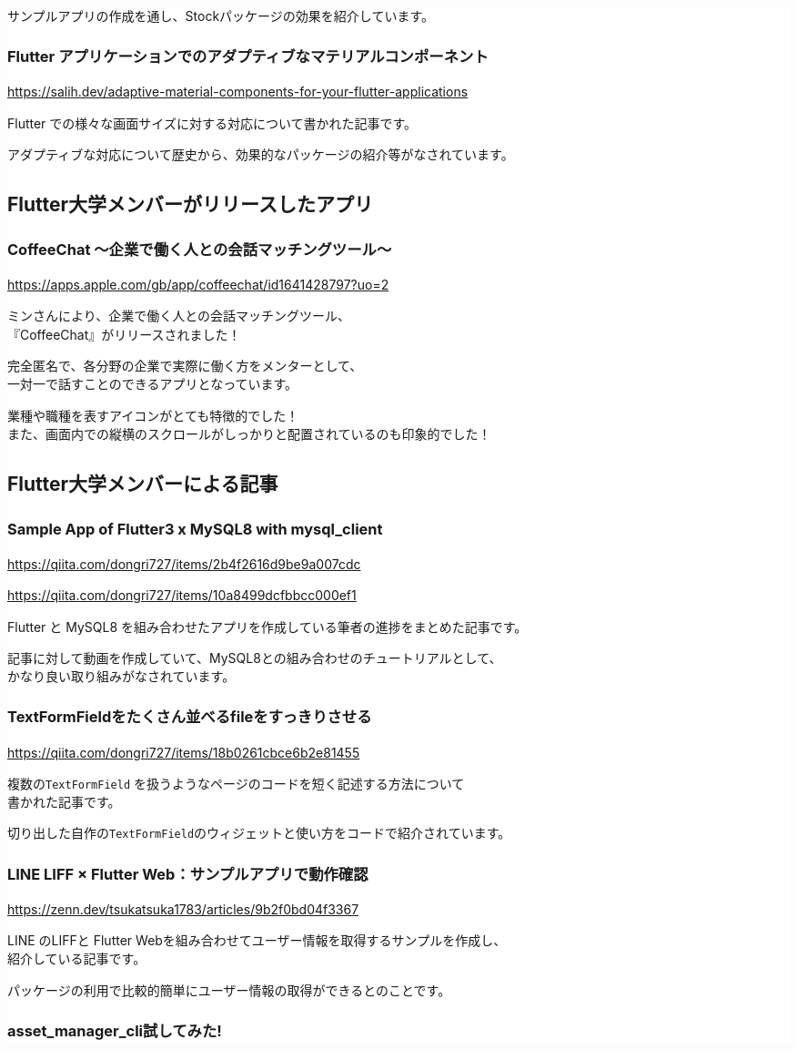 サンプルアプリの作成を通し、Stockパッケージの効果を紹介しています。

### Flutter アプリケーションでのアダプティブなマテリアルコンポーネント

https://salih.dev/adaptive-material-components-for-your-flutter-applications

Flutter での様々な画面サイズに対する対応について書かれた記事です。

アダプティブな対応について歴史から、効果的なパッケージの紹介等がなされています。

## Flutter大学メンバーがリリースしたアプリ

### CoffeeChat 〜企業で働く人との会話マッチングツール〜

https://apps.apple.com/gb/app/coffeechat/id1641428797?uo=2

ミンさんにより、企業で働く人との会話マッチングツール、  
『CoffeeChat』がリリースされました！

完全匿名で、各分野の企業で実際に働く方をメンターとして、  
一対一で話すことのできるアプリとなっています。

業種や職種を表すアイコンがとても特徴的でした！  
また、画面内での縦横のスクロールがしっかりと配置されているのも印象的でした！

## Flutter大学メンバーによる記事

### Sample App of Flutter3 x MySQL8 with mysql\_client

https://qiita.com/dongri727/items/2b4f2616d9be9a007cdc

https://qiita.com/dongri727/items/10a8499dcfbbcc000ef1

Flutter と MySQL8 を組み合わせたアプリを作成している筆者の進捗をまとめた記事です。

記事に対して動画を作成していて、MySQL8との組み合わせのチュートリアルとして、  
かなり良い取り組みがなされています。

### TextFormFieldをたくさん並べるfileをすっきりさせる

https://qiita.com/dongri727/items/18b0261cbce6b2e81455

複数の`TextFormField` を扱うようなページのコードを短く記述する方法について  
書かれた記事です。

切り出した自作の`TextFormField`のウィジェットと使い方をコードで紹介されています。

### **LINE LIFF × Flutter Web：サンプルアプリで動作確認**

https://zenn.dev/tsukatsuka1783/articles/9b2f0bd04f3367

LINE のLIFFと Flutter Webを組み合わせてユーザー情報を取得するサンプルを作成し、  
紹介している記事です。

パッケージの利用で比較的簡単にユーザー情報の取得ができるとのことです。

### **asset\_manager\_cli試してみた!**
